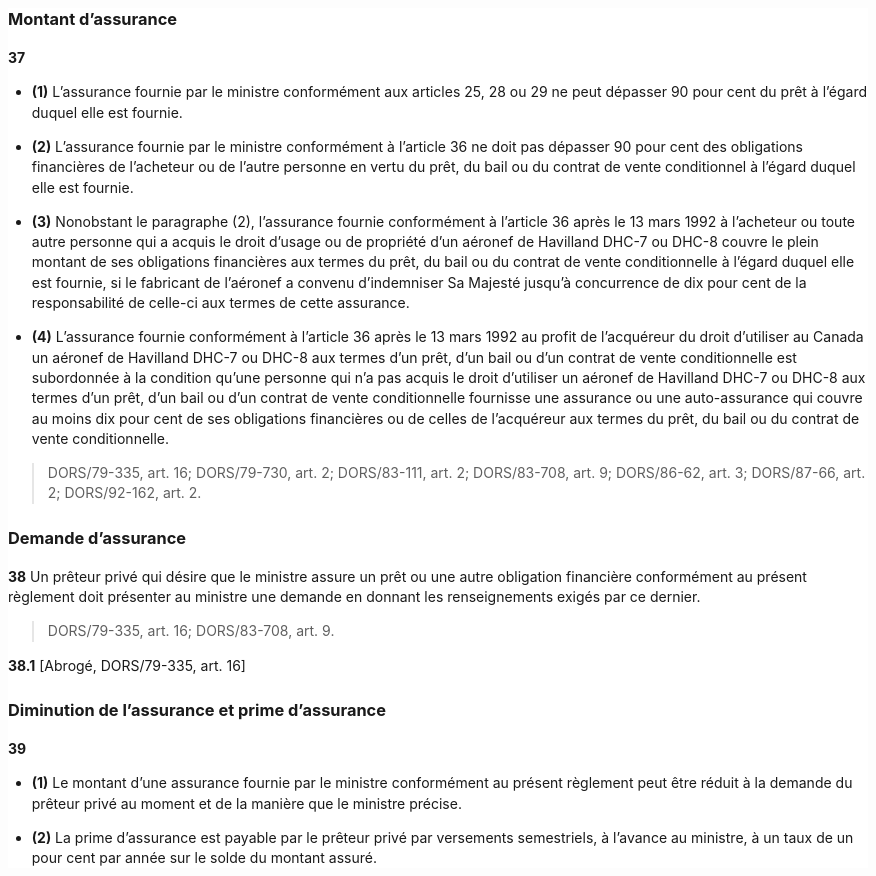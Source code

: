 



### Montant d’assurance


**37** 

- **(1)** L’assurance fournie par le ministre conformément aux articles 25, 28 ou 29 ne peut dépasser 90 pour cent du prêt à l’égard duquel elle est fournie.

- **(2)** L’assurance fournie par le ministre conformément à l’article 36 ne doit pas dépasser 90 pour cent des obligations financières de l’acheteur ou de l’autre personne en vertu du prêt, du bail ou du contrat de vente conditionnel à l’égard duquel elle est fournie.

- **(3)** Nonobstant le paragraphe (2), l’assurance fournie conformément à l’article 36 après le 13 mars 1992 à l’acheteur ou toute autre personne qui a acquis le droit d’usage ou de propriété d’un aéronef de Havilland DHC-7 ou DHC-8 couvre le plein montant de ses obligations financières aux termes du prêt, du bail ou du contrat de vente conditionnelle à l’égard duquel elle est fournie, si le fabricant de l’aéronef a convenu d’indemniser Sa Majesté jusqu’à concurrence de dix pour cent de la responsabilité de celle-ci aux termes de cette assurance.

- **(4)** L’assurance fournie conformément à l’article 36 après le 13 mars 1992 au profit de l’acquéreur du droit d’utiliser au Canada un aéronef de Havilland DHC-7 ou DHC-8 aux termes d’un prêt, d’un bail ou d’un contrat de vente conditionnelle est subordonnée à la condition qu’une personne qui n’a pas acquis le droit d’utiliser un aéronef de Havilland DHC-7 ou DHC-8 aux termes d’un prêt, d’un bail ou d’un contrat de vente conditionnelle fournisse une assurance ou une auto-assurance qui couvre au moins dix pour cent de ses obligations financières ou de celles de l’acquéreur aux termes du prêt, du bail ou du contrat de vente conditionnelle.
> DORS/79-335, art. 16; DORS/79-730, art. 2; DORS/83-111, art. 2; DORS/83-708, art. 9; DORS/86-62, art. 3; DORS/87-66, art. 2; DORS/92-162, art. 2.





### Demande d’assurance


**38** Un prêteur privé qui désire que le ministre assure un prêt ou une autre obligation financière conformément au présent règlement doit présenter au ministre une demande en donnant les renseignements exigés par ce dernier.
> DORS/79-335, art. 16; DORS/83-708, art. 9.




**38.1** [Abrogé, DORS/79-335, art. 16]




### Diminution de l’assurance et prime d’assurance


**39** 

- **(1)** Le montant d’une assurance fournie par le ministre conformément au présent règlement peut être réduit à la demande du prêteur privé au moment et de la manière que le ministre précise.

- **(2)** La prime d’assurance est payable par le prêteur privé par versements semestriels, à l’avance au ministre, à un taux de un pour cent par année sur le solde du montant assuré.
